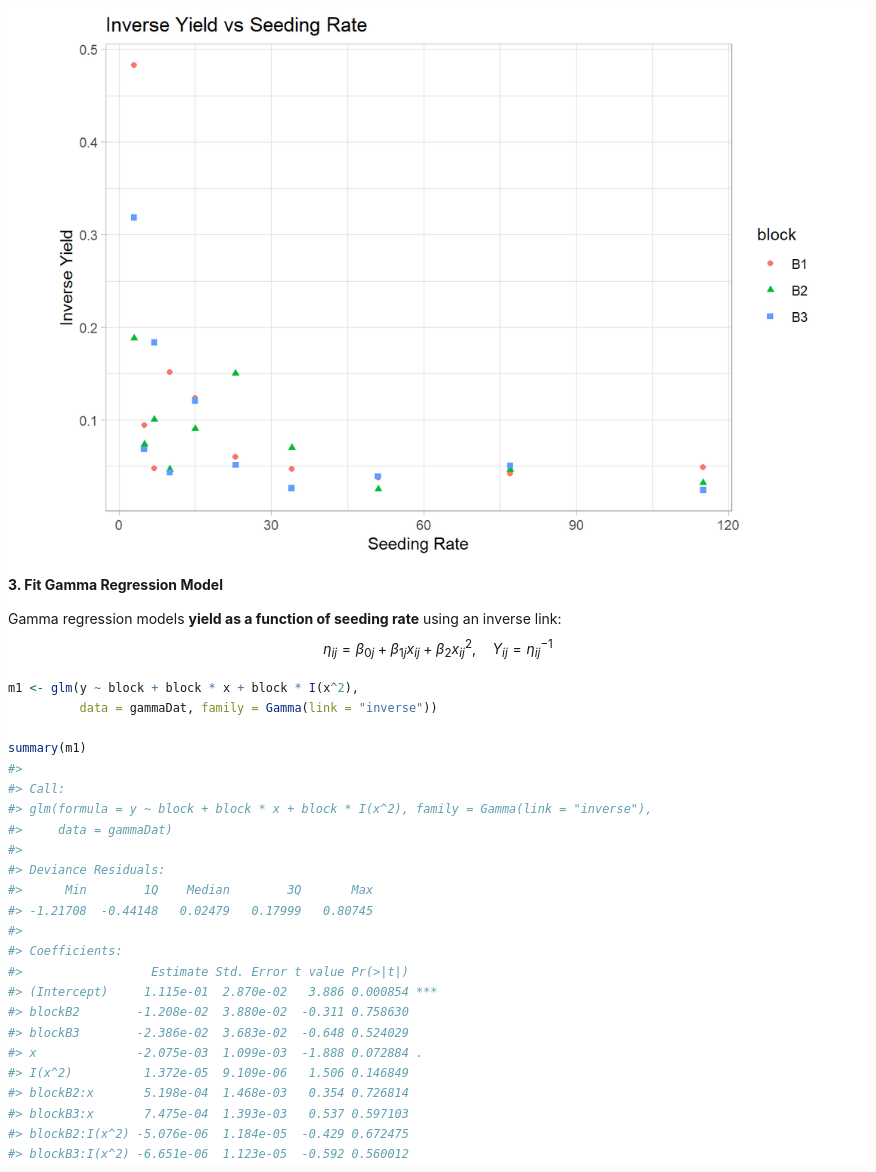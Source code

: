 <img src="07-generalized-linear-models_files/figure-html/unnamed-chunk-46-1.png" width="90%" style="display: block; margin: auto;" />

**3. Fit Gamma Regression Model**

Gamma regression models **yield as a function of seeding rate** using an inverse link: $$
\eta_{ij} = \beta_{0j} + \beta_{1j} x_{ij} + \beta_2 x_{ij}^2, \quad Y_{ij} = \eta_{ij}^{-1}
$$


```r
m1 <- glm(y ~ block + block * x + block * I(x^2),
          data = gammaDat, family = Gamma(link = "inverse"))

summary(m1)
#> 
#> Call:
#> glm(formula = y ~ block + block * x + block * I(x^2), family = Gamma(link = "inverse"), 
#>     data = gammaDat)
#> 
#> Deviance Residuals: 
#>      Min        1Q    Median        3Q       Max  
#> -1.21708  -0.44148   0.02479   0.17999   0.80745  
#> 
#> Coefficients:
#>                  Estimate Std. Error t value Pr(>|t|)    
#> (Intercept)     1.115e-01  2.870e-02   3.886 0.000854 ***
#> blockB2        -1.208e-02  3.880e-02  -0.311 0.758630    
#> blockB3        -2.386e-02  3.683e-02  -0.648 0.524029    
#> x              -2.075e-03  1.099e-03  -1.888 0.072884 .  
#> I(x^2)          1.372e-05  9.109e-06   1.506 0.146849    
#> blockB2:x       5.198e-04  1.468e-03   0.354 0.726814    
#> blockB3:x       7.475e-04  1.393e-03   0.537 0.597103    
#> blockB2:I(x^2) -5.076e-06  1.184e-05  -0.429 0.672475    
#> blockB3:I(x^2) -6.651e-06  1.123e-05  -0.592 0.560012    
```